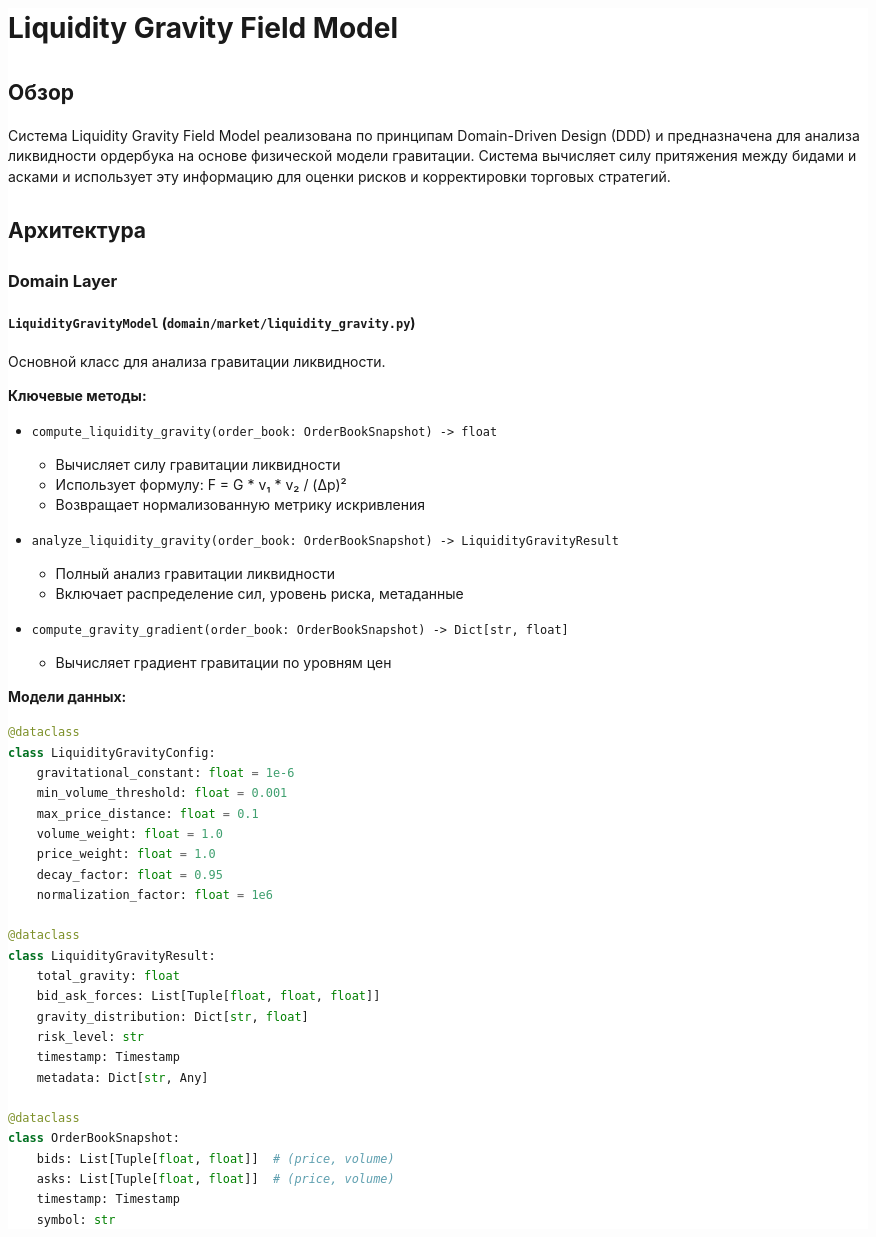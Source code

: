# Liquidity Gravity Field Model

## Обзор

Система Liquidity Gravity Field Model реализована по принципам Domain-Driven Design (DDD) и предназначена для анализа ликвидности ордербука на основе физической модели гравитации. Система вычисляет силу притяжения между бидами и асками и использует эту информацию для оценки рисков и корректировки торговых стратегий.

## Архитектура

### Domain Layer

#### `LiquidityGravityModel` (`domain/market/liquidity_gravity.py`)

Основной класс для анализа гравитации ликвидности.

**Ключевые методы:**

- `compute_liquidity_gravity(order_book: OrderBookSnapshot) -> float`
  - Вычисляет силу гравитации ликвидности
  - Использует формулу: F = G * v₁ * v₂ / (Δp)²
  - Возвращает нормализованную метрику искривления

- `analyze_liquidity_gravity(order_book: OrderBookSnapshot) -> LiquidityGravityResult`
  - Полный анализ гравитации ликвидности
  - Включает распределение сил, уровень риска, метаданные

- `compute_gravity_gradient(order_book: OrderBookSnapshot) -> Dict[str, float]`
  - Вычисляет градиент гравитации по уровням цен

**Модели данных:**

```python
@dataclass
class LiquidityGravityConfig:
    gravitational_constant: float = 1e-6
    min_volume_threshold: float = 0.001
    max_price_distance: float = 0.1
    volume_weight: float = 1.0
    price_weight: float = 1.0
    decay_factor: float = 0.95
    normalization_factor: float = 1e6

@dataclass
class LiquidityGravityResult:
    total_gravity: float
    bid_ask_forces: List[Tuple[float, float, float]]
    gravity_distribution: Dict[str, float]
    risk_level: str
    timestamp: Timestamp
    metadata: Dict[str, Any]

@dataclass
class OrderBookSnapshot:
    bids: List[Tuple[float, float]]  # (price, volume)
    asks: List[Tuple[float, float]]  # (price, volume)
    timestamp: Timestamp
    symbol: str
```
